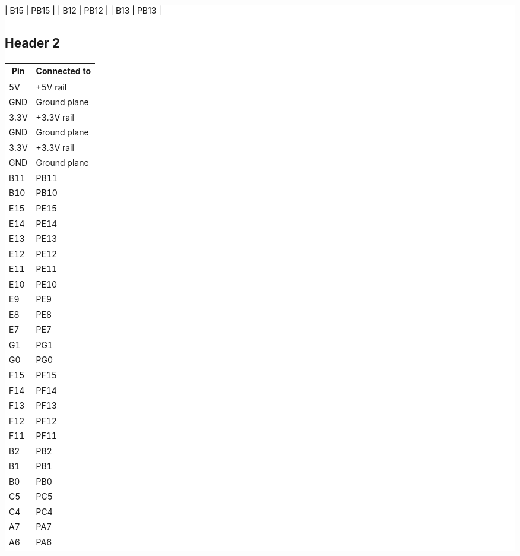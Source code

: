 | B15   | PB15         |
| B12   | PB12         |
| B13   | PB13         |

## Header 2

| Pin   | Connected to |
| ----- | ------------ |
| 5V    | +5V rail     |
| GND   | Ground plane |
| 3.3V  | +3.3V rail   |
| GND   | Ground plane |
| 3.3V  | +3.3V rail   |
| GND   | Ground plane |
| B11   | PB11         |
| B10   | PB10         |
| E15   | PE15         |
| E14   | PE14         |
| E13   | PE13         |
| E12   | PE12         |
| E11   | PE11         |
| E10   | PE10         |
| E9    | PE9          |
| E8    | PE8          |
| E7    | PE7          |
| G1    | PG1          |
| G0    | PG0          |
| F15   | PF15         |
| F14   | PF14         |
| F13   | PF13         |
| F12   | PF12         |
| F11   | PF11         |
| B2    | PB2          |
| B1    | PB1          |
| B0    | PB0          |
| C5    | PC5          |
| C4    | PC4          |
| A7    | PA7          |
| A6    | PA6          |